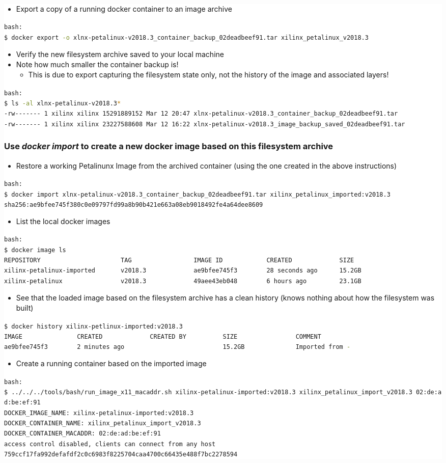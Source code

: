 - Export a copy of a running docker container to an image archive
```bash
bash:
$ docker export -o xlnx-petalinux-v2018.3_container_backup_02deadbeef91.tar xilinx_petalinux_v2018.3
```

- Verify the new filesystem archive saved to your local machine
- Note how much smaller the container backup is!
	- This is due to export capturing the filesystem state only, not the history of the image and associated layers!
```bash
bash:
$ ls -al xlnx-petalinux-v2018.3*
-rw------- 1 xilinx xilinx 15291889152 Mar 12 20:47 xlnx-petalinux-v2018.3_container_backup_02deadbeef91.tar
-rw------- 1 xilinx xilinx 23227588608 Mar 12 16:22 xlnx-petalinux-v2018.3_image_backup_saved_02deadbeef91.tar
```

### Use __*docker import*__ to create a new docker image based on this filesystem archive
- Restore a working Petalinunx Image from the archived container (using the one created in the above instructions)
```bash
bash:
$ docker import xlnx-petalinux-v2018.3_container_backup_02deadbeef91.tar xilinx_petalinux_imported:v2018.3
sha256:ae9bfee745f380c0e09797fd99a8b90b421e663a08eb9018492fe4a64dee8609
```

- List the local docker images
```bash
bash:
$ docker image ls
REPOSITORY                      TAG                 IMAGE ID            CREATED             SIZE
xilinx-petalinux-imported       v2018.3             ae9bfee745f3        28 seconds ago      15.2GB
xilinx-petalinux                v2018.3             49aee43eb048        6 hours ago         23.1GB
```

- See that the loaded image based on the filesystem archive has a clean history (knows nothing about how the filesystem was built)
```bash
$ docker history xilinx-petlinux-imported:v2018.3
IMAGE               CREATED             CREATED BY          SIZE                COMMENT
ae9bfee745f3        2 minutes ago                           15.2GB              Imported from -                 
```

- Create a running container based on the imported image
```bash
bash:
$ ../../../tools/bash/run_image_x11_macaddr.sh xilinx-petalinux-imported:v2018.3 xilinx_petalinux_import_v2018.3 02:de:ad:be:ef:91
DOCKER_IMAGE_NAME: xilinx-petalinux-imported:v2018.3
DOCKER_CONTAINER_NAME: xilinx_petalinux_import_v2018.3
DOCKER_CONTAINER_MACADDR: 02:de:ad:be:ef:91
access control disabled, clients can connect from any host
759ccf17fa992defafdf2c0c6983f8225704caa4700c66435e488f7bc2278594
```
